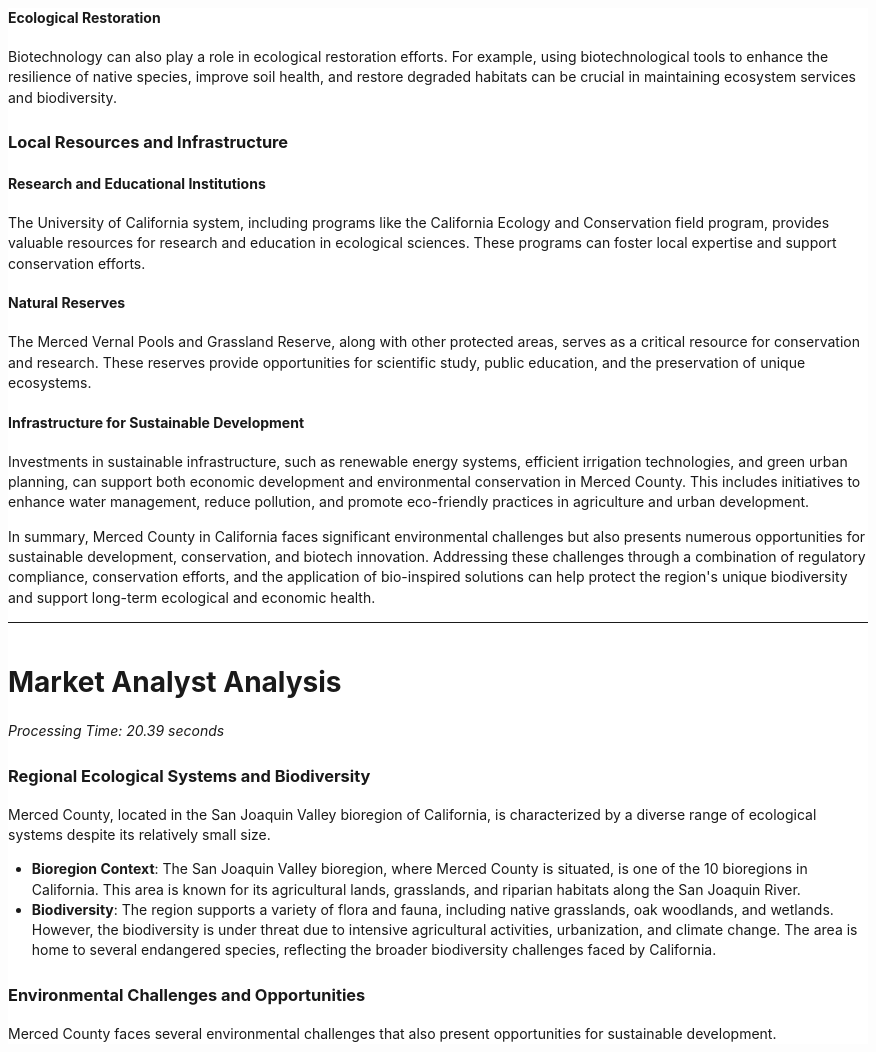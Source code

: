 #### Ecological Restoration
Biotechnology can also play a role in ecological restoration efforts. For example, using biotechnological tools to enhance the resilience of native species, improve soil health, and restore degraded habitats can be crucial in maintaining ecosystem services and biodiversity.

### Local Resources and Infrastructure

#### Research and Educational Institutions
The University of California system, including programs like the California Ecology and Conservation field program, provides valuable resources for research and education in ecological sciences. These programs can foster local expertise and support conservation efforts.

#### Natural Reserves
The Merced Vernal Pools and Grassland Reserve, along with other protected areas, serves as a critical resource for conservation and research. These reserves provide opportunities for scientific study, public education, and the preservation of unique ecosystems.

#### Infrastructure for Sustainable Development
Investments in sustainable infrastructure, such as renewable energy systems, efficient irrigation technologies, and green urban planning, can support both economic development and environmental conservation in Merced County. This includes initiatives to enhance water management, reduce pollution, and promote eco-friendly practices in agriculture and urban development.

In summary, Merced County in California faces significant environmental challenges but also presents numerous opportunities for sustainable development, conservation, and biotech innovation. Addressing these challenges through a combination of regulatory compliance, conservation efforts, and the application of bio-inspired solutions can help protect the region's unique biodiversity and support long-term ecological and economic health.

---

# Market Analyst Analysis

*Processing Time: 20.39 seconds*

### Regional Ecological Systems and Biodiversity

Merced County, located in the San Joaquin Valley bioregion of California, is characterized by a diverse range of ecological systems despite its relatively small size.

- **Bioregion Context**: The San Joaquin Valley bioregion, where Merced County is situated, is one of the 10 bioregions in California. This area is known for its agricultural lands, grasslands, and riparian habitats along the San Joaquin River.
- **Biodiversity**: The region supports a variety of flora and fauna, including native grasslands, oak woodlands, and wetlands. However, the biodiversity is under threat due to intensive agricultural activities, urbanization, and climate change. The area is home to several endangered species, reflecting the broader biodiversity challenges faced by California.

### Environmental Challenges and Opportunities

Merced County faces several environmental challenges that also present opportunities for sustainable development.
